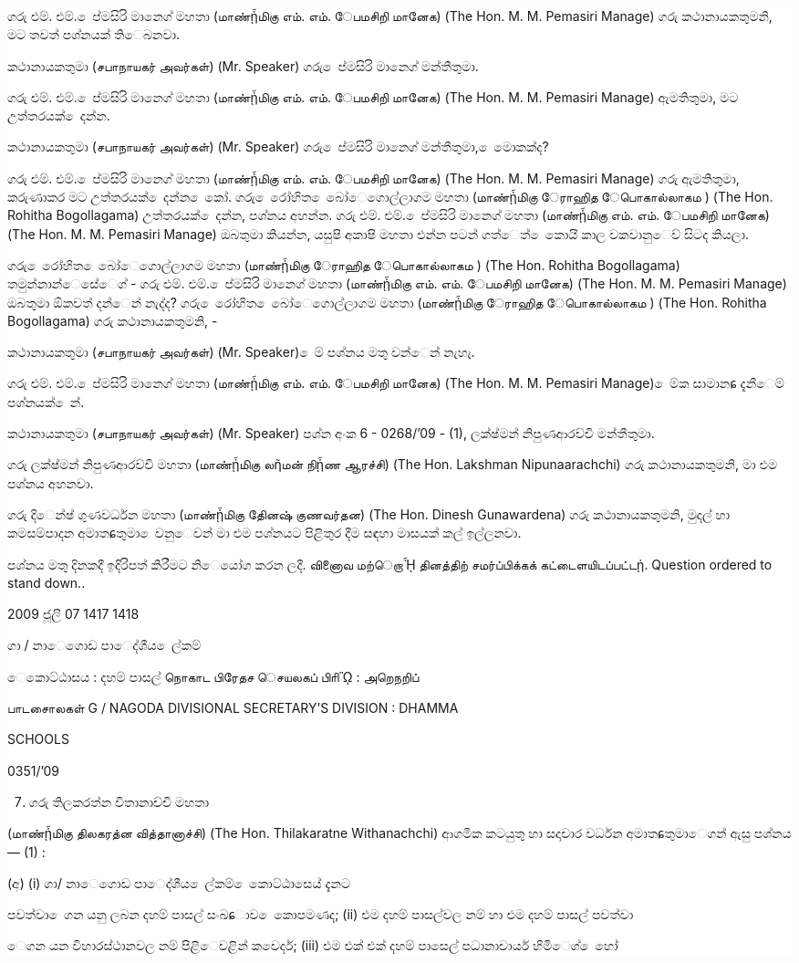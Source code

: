 ගරු එම්. එම්. ෙප්මසිරි මානෙග් මහතා (மாண்ᾗமிகு எம். எம். ேபமசிறி மானேக) (The Hon. M. M. Pemasiri Manage) ගරු කථානායකතුමනි, මට තවත් පශ්නයක් තිෙබනවා.

කථානායකතුමා (சபாநாயகர் அவர்கள்) (Mr. Speaker) ගරු ෙප්මසිරි මානෙග් මන්තීතුමා.

ගරු එම්. එම්. ෙප්මසිරි මානෙග් මහතා (மாண்ᾗமிகு எம். எம். ேபமசிறி மானேக) (The Hon. M. M. Pemasiri Manage) ඇමතිතුමා, මට උත්තරයක් ෙදන්න.

කථානායකතුමා (சபாநாயகர் அவர்கள்) (Mr. Speaker) ගරු ෙප්මසිරි මානෙග් මන්තීතුමා, ෙමොකක්ද?

ගරු එම්. එම්. ෙප්මසිරි මානෙග් මහතා (மாண்ᾗமிகு எம். எம். ேபமசிறி மானேக) (The Hon. M. M. Pemasiri Manage) ගරු ඇමතිතුමා, කරුණාකර මට උත්තරයක් ෙදන්න ෙකෝ. ගරු ෙරෝහිත ෙබෝෙගොල්ලාගම මහතා (மாண்ᾗமிகு ேராஹித ேபாெகால்லாகம ) (The Hon. Rohitha Bogollagama) උත්තරයක් ෙදන්න, පශ්නය අහන්න. ගරු එම්. එම්. ෙප්මසිරි මානෙග් මහතා (மாண்ᾗமிகு எம். எம். ேபமசிறி மானேக) (The Hon. M. M. Pemasiri Manage) ඔබතුමා කියන්න, යසුෂි අකාෂි මහතා එන්න පටන් ගත්ෙත් ෙකොයි කාල වකවානුෙව් සිටද කියලා.

ගරු ෙරෝහිත ෙබෝෙගොල්ලාගම මහතා (மாண்ᾗமிகு ேராஹித ேபாெகால்லாகம ) (The Hon. Rohitha Bogollagama) තමුන්නාන්ෙසේෙග් - ගරු එම්. එම්. ෙප්මසිරි මානෙග් මහතා (மாண்ᾗமிகு எம். எம். ேபமசிறி மானேக) (The Hon. M. M. Pemasiri Manage) ඔබතුමා ඕකවත් දන්ෙන් නැද්ද? ගරු ෙරෝහිත ෙබෝෙගොල්ලාගම මහතා (மாண்ᾗமிகு ேராஹித ேபாெகால்லாகம ) (The Hon. Rohitha Bogollagama) ගරු කථානායකතුමනි, -

කථානායකතුමා (சபாநாயகர் அவர்கள்) (Mr. Speaker) ෙම් පශ්නය මතු වන්ෙන් නැහැ.

ගරු එම්. එම්. ෙප්මසිරි මානෙග් මහතා (மாண்ᾗமிகு எம். எம். ேபமசிறி மானேக) (The Hon. M. M. Pemasiri Manage) ෙම්ක සාමානɕ දැනීෙම් පශ්නයක් ෙන්.

කථානායකතුමා (சபாநாயகர் அவர்கள்) (Mr. Speaker) පශ්න අංක 6 - 0268/’09 - (1), ලක්ෂ්මන් නිපුණආරච්චි මන්තීතුමා.

ගරු ලක්ෂ්මන් නිපුණආරච්චි මහතා (மாண்ᾗமிகு லῆமன் நிᾗண ஆரச்சி) (The Hon. Lakshman Nipunaarachchi) ගරු කථානායකතුමනි, මා එම පශ්නය අහනවා.

ගරු දිෙන්ෂ් ගුණවර්ධන මහතා (மாண்ᾗமிகு திேனஷ் குணவர்தன) (The Hon. Dinesh Gunawardena) ගරු කථානායකතුමනි, මුදල් හා කමසම්පාදන අමාතɕතුමා ෙවනුෙවන් මා එම පශ්නයට පිළිතුර දීම සඳහා මාසයක් කල් ඉල්ලනවා.

පශ්නය මතු දිනකදී ඉදිරිපත් කිරීමට නිෙයෝග කරන ලදී. வினாைவ மற்ெறாᾞ தினத்திற் சமர்ப்பிக்கக் கட்டைளயிடப்பட்டᾐ. Question ordered to stand down..

2009 ජූලි 07 1417 1418

ගා / නාෙගොඩ පාෙද්ශීය ෙල්කම්

ෙකොට්ඨාසය : දහම් පාසල් நாெகாட பிரேதச ெசயலகப் பிாிᾫ : அறெநறிப்

பாடசாைலகள் G / NAGODA DIVISIONAL SECRETARY’S DIVISION : DHAMMA

SCHOOLS

0351/’09

7. ගරු තිලකරත්න විතානාච්චි මහතා

(மாண்ᾗமிகு திலகரத்ன வித்தானாச்சி) (The Hon. Thilakaratne Withanachchi) ආගමික කටයුතු හා සදාචාර වර්ධන අමාතɕතුමාෙගන් ඇසු පශ්නය— (1) :

(අ) (i) ගා/ නාෙගොඩ පාෙද්ශීය ෙල්කම් ෙකොට්ඨාසෙය් දැනට

පවත්වා ෙගන යනු ලබන දහම් පාසල් සංඛɕාව ෙකොපමණද; (ii) එම දහම් පාසල්වල නම් හා එම දහම් පාසල් පවත්වා

ෙගන යන විහාරස්ථානවල නම් පිළිෙවළින් කවෙර්ද; (iii) එම එක් එක් දහම් පාසෙල් පධානාචාර්ය හිමිෙග් ෙහෝ

